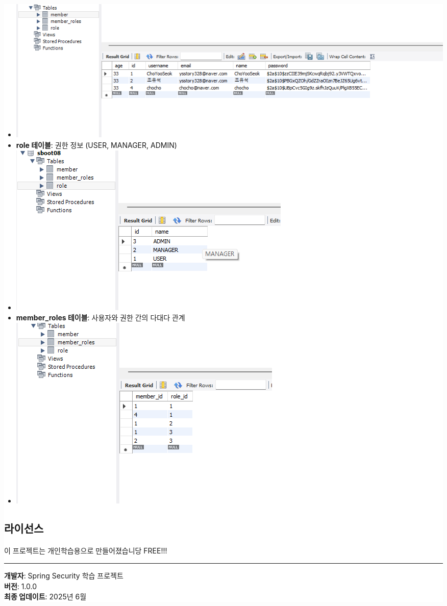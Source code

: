 - ![스크린샷 2025-06-08 032137.png](src/main/resources/imagefile/%EC%8A%A4%ED%81%AC%EB%A6%B0%EC%83%B7%202025-06-08%20032137.png)
- **role 테이블**: 권한 정보 (USER, MANAGER, ADMIN)
- ![스크린샷 2025-06-08 032223.png](src/main/resources/imagefile/%EC%8A%A4%ED%81%AC%EB%A6%B0%EC%83%B7%202025-06-08%20032223.png)
- **member_roles 테이블**: 사용자와 권한 간의 다대다 관계
- ![스크린샷 2025-06-08 032214.png](src/main/resources/imagefile/%EC%8A%A4%ED%81%AC%EB%A6%B0%EC%83%B7%202025-06-08%20032214.png)

## 라이선스

이 프로젝트는 개인학습용으로 만들어졌습니당 FREE!!!

---

**개발자**: Spring Security 학습 프로젝트  
**버전**: 1.0.0  
**최종 업데이트**: 2025년 6월